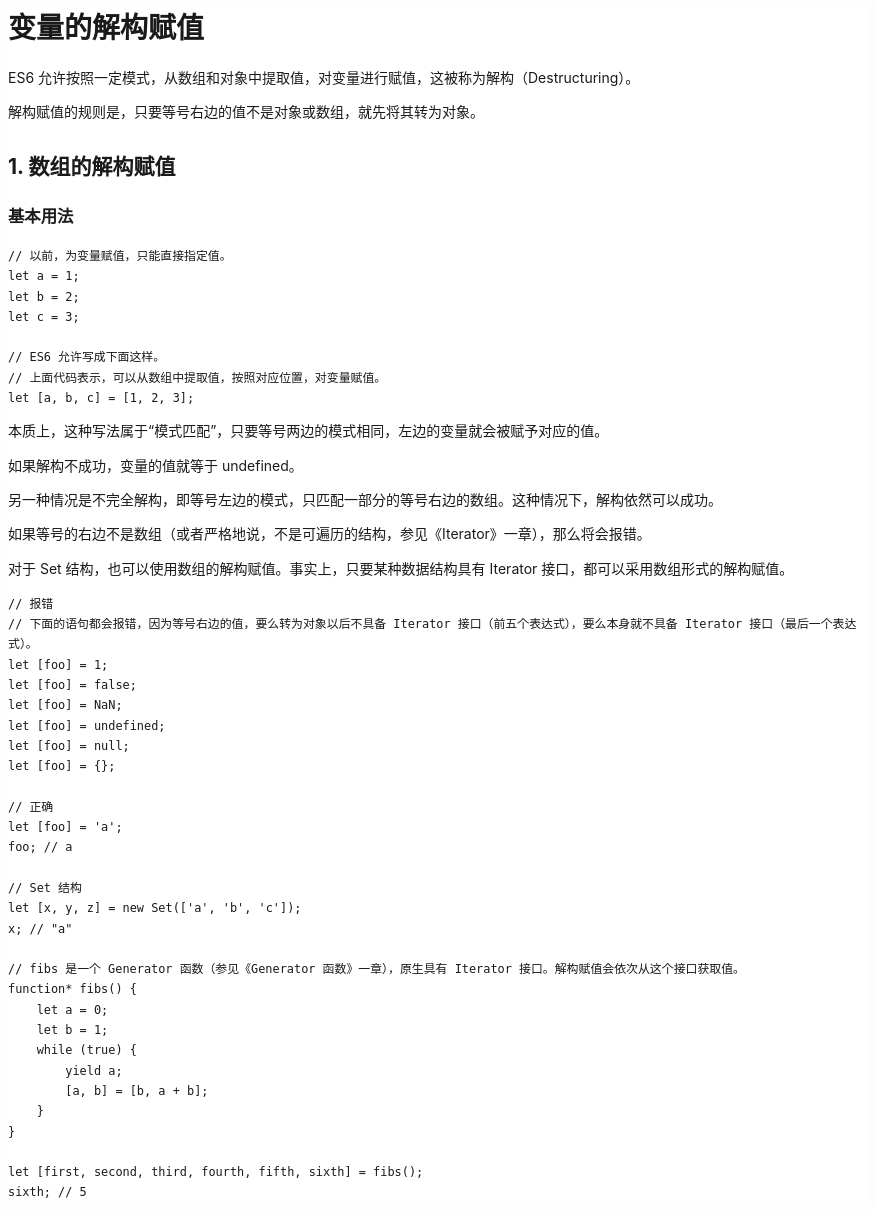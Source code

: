 # 变量的解构赋值

ES6 允许按照一定模式，从数组和对象中提取值，对变量进行赋值，这被称为解构（Destructuring）。

解构赋值的规则是，只要等号右边的值不是对象或数组，就先将其转为对象。

## 1. 数组的解构赋值

### 基本用法

```
// 以前，为变量赋值，只能直接指定值。
let a = 1;
let b = 2;
let c = 3;

// ES6 允许写成下面这样。
// 上面代码表示，可以从数组中提取值，按照对应位置，对变量赋值。
let [a, b, c] = [1, 2, 3];
```

本质上，这种写法属于“模式匹配”，只要等号两边的模式相同，左边的变量就会被赋予对应的值。

如果解构不成功，变量的值就等于 undefined。

另一种情况是不完全解构，即等号左边的模式，只匹配一部分的等号右边的数组。这种情况下，解构依然可以成功。


如果等号的右边不是数组（或者严格地说，不是可遍历的结构，参见《Iterator》一章），那么将会报错。

对于 Set 结构，也可以使用数组的解构赋值。事实上，只要某种数据结构具有 Iterator 接口，都可以采用数组形式的解构赋值。

```
// 报错
// 下面的语句都会报错，因为等号右边的值，要么转为对象以后不具备 Iterator 接口（前五个表达式），要么本身就不具备 Iterator 接口（最后一个表达式）。
let [foo] = 1;
let [foo] = false;
let [foo] = NaN;
let [foo] = undefined;
let [foo] = null;
let [foo] = {};

// 正确
let [foo] = 'a';  
foo; // a

// Set 结构
let [x, y, z] = new Set(['a', 'b', 'c']);
x; // "a"

// fibs 是一个 Generator 函数（参见《Generator 函数》一章），原生具有 Iterator 接口。解构赋值会依次从这个接口获取值。
function* fibs() {
    let a = 0;
    let b = 1;
    while (true) {
        yield a;
        [a, b] = [b, a + b];
    }
}

let [first, second, third, fourth, fifth, sixth] = fibs();
sixth; // 5
```
